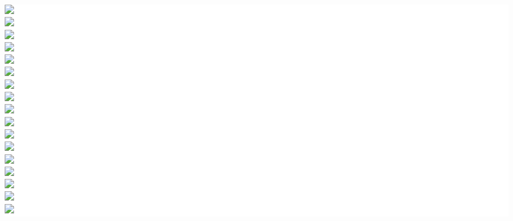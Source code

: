   </div>
  <div class="box">
    <img src="https://cdn.nlark.com/yuque/0/2025/jpeg/280373/1737274426833-assets/web-upload/ccdcd35e-4e5a-454c-8b13-d34ba22533c3.jpeg" />
  </div>
  <div class="box">
    <img src="https://cdn.nlark.com/yuque/0/2025/jpeg/280373/1737274427066-assets/web-upload/4a83e50b-51ef-4dfb-bc9a-1e354316cf4c.jpeg" />
  </div>
  <div class="box">
    <img src="https://cdn.nlark.com/yuque/0/2025/jpeg/280373/1737274427108-assets/web-upload/25ba4818-1eec-45d9-87be-1e9d74601fb4.jpeg" />
  </div>
  <div class="box">
    <img src="https://cdn.nlark.com/yuque/0/2025/jpeg/280373/1737274428325-assets/web-upload/74b992e6-de1f-4b95-9510-e1e04ee6013d.jpeg" />
  </div>
  <div class="box">
    <img src="https://cdn.nlark.com/yuque/0/2025/jpeg/280373/1737274437493-assets/web-upload/b66938c3-802c-4ea5-b318-06720b5d76b9.jpeg" />
  </div>
  <div class="box">
    <img src="https://cdn.nlark.com/yuque/0/2025/jpeg/280373/1737274437498-assets/web-upload/4c1b1c0b-5102-4fe7-957e-b14802d35489.jpeg" />
  </div>
  <div class="box">
    <img src="https://cdn.nlark.com/yuque/0/2025/jpeg/280373/1737274437556-assets/web-upload/2359a46c-8774-4783-8c09-6f901d4b5fb2.jpeg" />
  </div>
  <div class="box">
    <img src="https://cdn.nlark.com/yuque/0/2025/jpeg/280373/1737274437693-assets/web-upload/4369fc51-5b57-43fa-8275-b493f3ddbf6e.jpeg" />
  </div>
  <div class="box">
    <img src="https://cdn.nlark.com/yuque/0/2025/jpeg/280373/1737274438220-assets/web-upload/f9bd5402-6d1c-43f9-8d15-2fc315ffb7c3.jpeg" />
  </div>
  <div class="box">
    <img src="https://cdn.nlark.com/yuque/0/2025/jpeg/280373/1737274438286-assets/web-upload/37bf4bef-73c1-40aa-bbac-e24bff591798.jpeg" />
  </div>
  <div class="box">
    <img src="https://cdn.nlark.com/yuque/0/2025/jpeg/280373/1737274437998-assets/web-upload/89bae7d9-cf33-4758-b587-a69ebc1466e6.jpeg" />
  </div>
  <div class="box">
    <img src="https://cdn.nlark.com/yuque/0/2025/jpeg/280373/1737274438346-assets/web-upload/9064e892-3a16-4e83-8c5c-d4c4848b8364.jpeg" />
  </div>
  <div class="box">
    <img src="https://cdn.nlark.com/yuque/0/2025/jpeg/280373/1737274438401-assets/web-upload/0fd454b3-e079-4a4a-8a96-2cdb5f44598b.jpeg" />
  </div>
  <div class="box">
    <img src="https://cdn.nlark.com/yuque/0/2025/jpeg/280373/1737274438835-assets/web-upload/1c148279-3339-4eaf-a030-1f3910b7c40b.jpeg" />
  </div>
  <div class="box">
    <img src="https://cdn.nlark.com/yuque/0/2025/jpeg/280373/1737274439335-assets/web-upload/f6c91870-764b-4799-8c0d-8e5d01f4fc1a.jpeg" />
  </div>
  <div class="box">
    <img src="https://cdn.nlark.com/yuque/0/2025/jpeg/280373/1737274440161-assets/web-upload/74528cb0-4db0-4bcb-b0fc-5a751972525b.jpeg" />
  </div>
  <div class="box">
    <img src="https://cdn.nlark.com/yuque/0/2025/jpeg/280373/1737274440128-assets/web-upload/6608d289-7f56-449d-8e50-6fadc428eab4.jpeg" />
  </div>
  <div class="box">